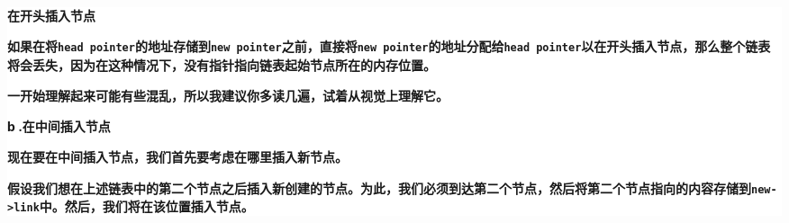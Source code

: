 **在开头插入节点**

**如果在将`head pointer`的地址存储到`new pointer`之前，直接将`new pointer`的地址分配给`head pointer`以在开头插入节点，那么整个链表将会丢失，因为在这种情况下，没有指针指向链表起始节点所在的内存位置。**

**一开始理解起来可能有些混乱，所以我建议你多读几遍，试着从视觉上理解它。**

****b .在中间插入节点****

**现在要在中间插入节点，我们首先要考虑在哪里插入新节点。**

**假设我们想在上述链表中的第二个节点之后插入新创建的节点。为此，我们必须到达第二个节点，然后将第二个节点指向的内容存储到`new->link`中。然后，我们将在该位置插入节点。**
